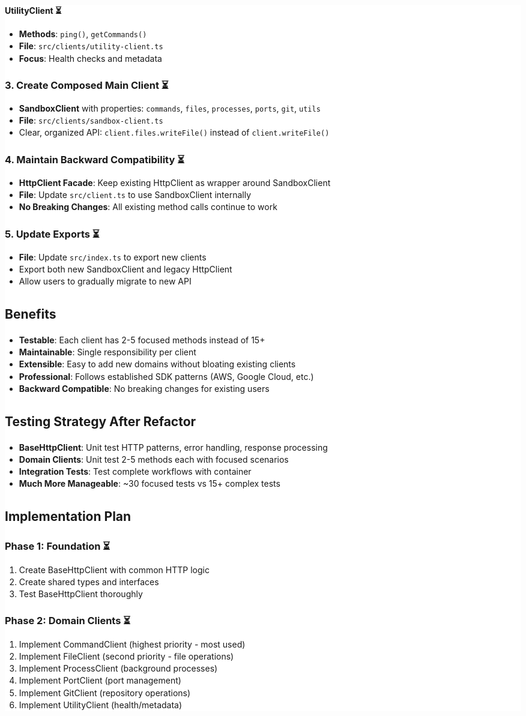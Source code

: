 #### UtilityClient ⏳
- **Methods**: `ping()`, `getCommands()`
- **File**: `src/clients/utility-client.ts`
- **Focus**: Health checks and metadata

### 3. Create Composed Main Client ⏳
- **SandboxClient** with properties: `commands`, `files`, `processes`, `ports`, `git`, `utils`
- **File**: `src/clients/sandbox-client.ts`
- Clear, organized API: `client.files.writeFile()` instead of `client.writeFile()`

### 4. Maintain Backward Compatibility ⏳
- **HttpClient Facade**: Keep existing HttpClient as wrapper around SandboxClient
- **File**: Update `src/client.ts` to use SandboxClient internally
- **No Breaking Changes**: All existing method calls continue to work

### 5. Update Exports ⏳
- **File**: Update `src/index.ts` to export new clients
- Export both new SandboxClient and legacy HttpClient
- Allow users to gradually migrate to new API

## Benefits
- **Testable**: Each client has 2-5 focused methods instead of 15+
- **Maintainable**: Single responsibility per client
- **Extensible**: Easy to add new domains without bloating existing clients
- **Professional**: Follows established SDK patterns (AWS, Google Cloud, etc.)
- **Backward Compatible**: No breaking changes for existing users

## Testing Strategy After Refactor
- **BaseHttpClient**: Unit test HTTP patterns, error handling, response processing
- **Domain Clients**: Unit test 2-5 methods each with focused scenarios
- **Integration Tests**: Test complete workflows with container
- **Much More Manageable**: ~30 focused tests vs 15+ complex tests

## Implementation Plan

### Phase 1: Foundation ⏳
1. Create BaseHttpClient with common HTTP logic
2. Create shared types and interfaces
3. Test BaseHttpClient thoroughly

### Phase 2: Domain Clients ⏳
1. Implement CommandClient (highest priority - most used)
2. Implement FileClient (second priority - file operations)
3. Implement ProcessClient (background processes)
4. Implement PortClient (port management)
5. Implement GitClient (repository operations)
6. Implement UtilityClient (health/metadata)
